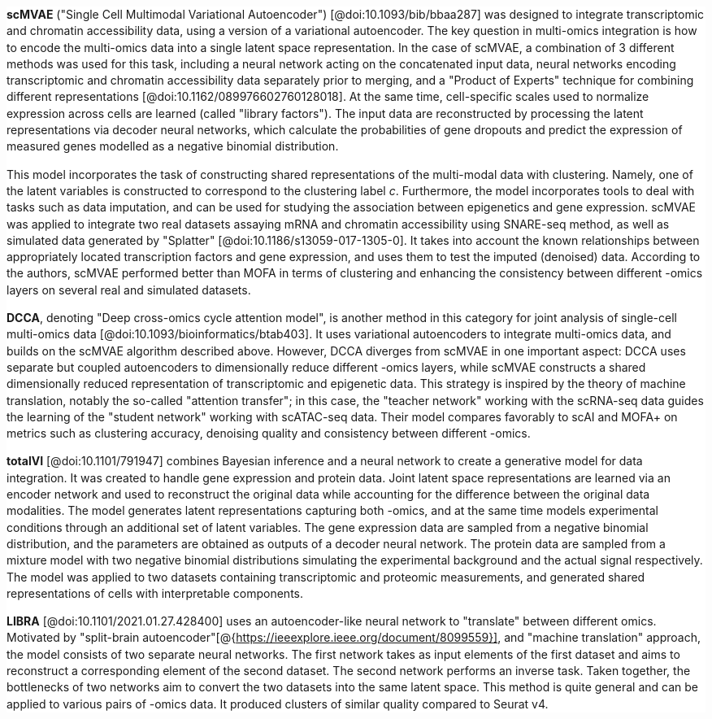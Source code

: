 **scMVAE** ("Single Cell Multimodal Variational Autoencoder") [@doi:10.1093/bib/bbaa287] was designed to integrate transcriptomic and chromatin accessibility data, using a version of a variational autoencoder. The key question in multi-omics integration is how to encode the multi-omics data into a single latent space representation. In the case of scMVAE, a combination of 3 different methods was used for this task, including a neural network acting on the concatenated input data, neural networks encoding transcriptomic and chromatin accessibility data separately prior to merging, and a "Product of Experts" technique for combining different representations [@doi:10.1162/089976602760128018]. At the same time, cell-specific scales used to normalize expression across cells are learned (called "library factors"). The input data are reconstructed by processing the latent representations via decoder neural networks, which calculate the probabilities of gene dropouts and predict the expression of measured genes modelled as a negative binomial distribution.

This model incorporates the task of constructing shared representations of the multi-modal data with clustering. Namely, one of the latent variables is constructed to correspond to the clustering label $c$. Furthermore, the model incorporates tools to deal with tasks such as data imputation, and can be used for studying the association between epigenetics and gene expression. scMVAE was applied to integrate two real datasets assaying mRNA and chromatin accessibility using SNARE-seq method, as well as simulated data generated by "Splatter" [@doi:10.1186/s13059-017-1305-0]. It takes into account the known relationships between appropriately located transcription factors and gene expression, and uses them to test the imputed (denoised) data. According to the authors, scMVAE performed better than MOFA in terms of clustering and enhancing the consistency between different -omics layers on several real and simulated datasets.

**DCCA**, denoting "Deep cross-omics cycle attention model", is another method in this category for joint analysis of single-cell multi-omics data [@doi:10.1093/bioinformatics/btab403]. It uses variational autoencoders to integrate multi-omics data, and builds on the scMVAE algorithm described above. However, DCCA diverges from scMVAE in one important aspect: DCCA uses separate but coupled autoencoders to dimensionally reduce different -omics layers, while scMVAE constructs a shared dimensionally reduced representation of transcriptomic and
epigenetic data. This strategy is inspired by the theory of machine translation, notably the so-called "attention transfer"; in this case, the "teacher network" working with the scRNA-seq data guides the learning of the "student network" working with scATAC-seq data. Their model compares favorably to scAI and MOFA+ on metrics such as clustering accuracy, denoising quality and consistency between different -omics.

**totalVI** [@doi:10.1101/791947] combines Bayesian inference and a neural network to create a generative model for data integration. It was created to handle gene expression and protein data. Joint latent space representations are learned via an encoder network and used to reconstruct the original data while accounting for the difference between the original data modalities. The model generates latent representations capturing both -omics, and at the same time models experimental conditions through an additional set of latent variables. The gene expression data are sampled from a negative binomial distribution, and the parameters are obtained as outputs of a decoder neural network. The protein data are sampled from a mixture model with two negative binomial distributions simulating the experimental background and the actual signal respectively. The model was applied to two datasets containing transcriptomic and proteomic measurements, and generated shared representations of cells with interpretable components.

**LIBRA** [@doi:10.1101/2021.01.27.428400] uses an autoencoder-like neural network to "translate" between different omics. Motivated by "split-brain autoencoder"[@{https://ieeexplore.ieee.org/document/8099559}], and "machine translation" approach, the model consists of two separate neural networks. The first network takes as input elements of the first dataset and aims to reconstruct a corresponding element of the second dataset. The second network performs an inverse task. Taken together, the bottlenecks of two networks aim to convert the two datasets into the same latent space. This method is quite general and can be applied to various pairs of -omics data. It produced clusters of similar quality compared to Seurat v4.
